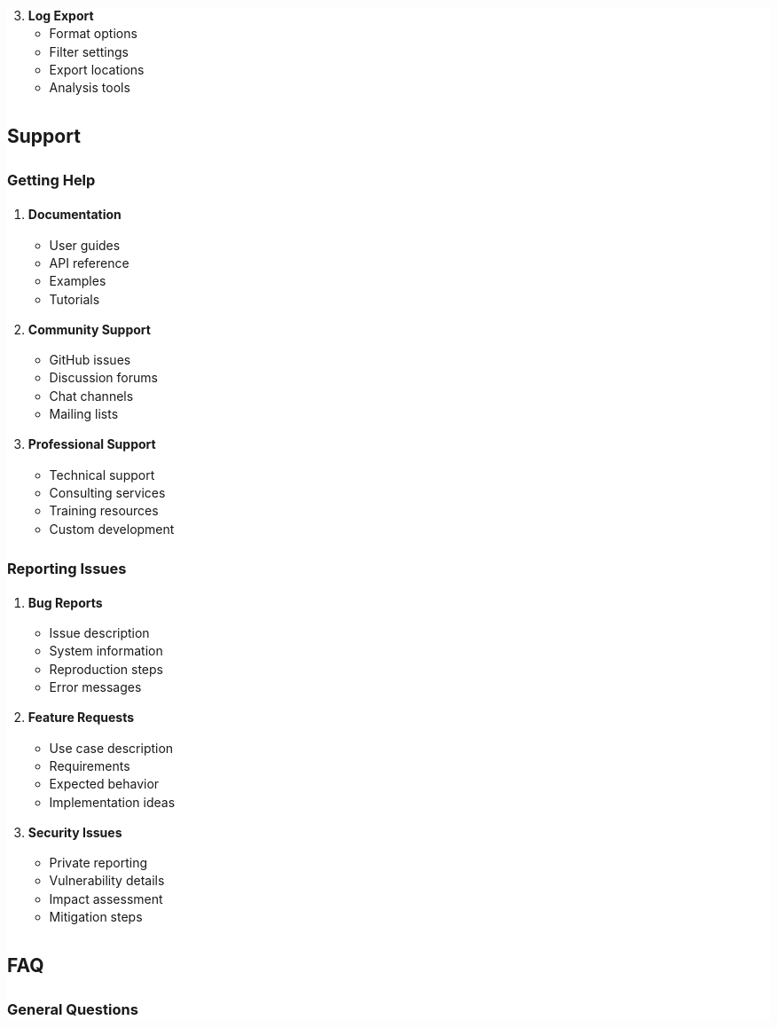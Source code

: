 3. **Log Export**
   - Format options
   - Filter settings
   - Export locations
   - Analysis tools

## Support

### Getting Help

1. **Documentation**
   - User guides
   - API reference
   - Examples
   - Tutorials

2. **Community Support**
   - GitHub issues
   - Discussion forums
   - Chat channels
   - Mailing lists

3. **Professional Support**
   - Technical support
   - Consulting services
   - Training resources
   - Custom development

### Reporting Issues

1. **Bug Reports**
   - Issue description
   - System information
   - Reproduction steps
   - Error messages

2. **Feature Requests**
   - Use case description
   - Requirements
   - Expected behavior
   - Implementation ideas

3. **Security Issues**
   - Private reporting
   - Vulnerability details
   - Impact assessment
   - Mitigation steps

## FAQ

### General Questions
